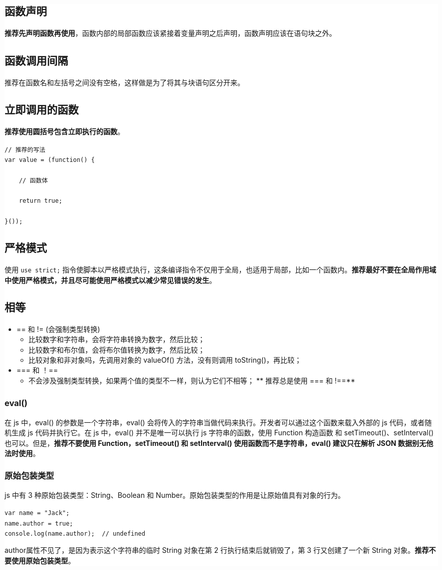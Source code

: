 ## 函数声明
**推荐先声明函数再使用**，函数内部的局部函数应该紧接着变量声明之后声明，函数声明应该在语句块之外。

## 函数调用间隔
推荐在函数名和左括号之间没有空格，这样做是为了将其与块语句区分开来。

## 立即调用的函数
**推荐使用圆括号包含立即执行的函数**。
```
// 推荐的写法
var value = (function() {

	// 函数体

	return true;

}());
```

## 严格模式
使用 `use strict;` 指令使脚本以严格模式执行，这条编译指令不仅用于全局，也适用于局部，比如一个函数内。**推荐最好不要在全局作用域中使用严格模式，并且尽可能使用严格模式以减少常见错误的发生**。

## 相等
- == 和 != (会强制类型转换)
	- 比较数字和字符串，会将字符串转换为数字，然后比较；
	- 比较数字和布尔值，会将布尔值转换为数字，然后比较；
	- 比较对象和非对象吗，先调用对象的 valueOf() 方法，没有则调用 toString()，再比较；
- === 和 ！==
	- 不会涉及强制类型转换，如果两个值的类型不一样，则认为它们不相等；
** 推荐总是使用 === 和 !==**

### eval()
在 js 中，eval() 的参数是一个字符串，eval() 会将传入的字符串当做代码来执行。开发者可以通过这个函数来载入外部的 js 代码，或者随机生成 js 代码并执行它。在 js 中，eval() 并不是唯一可以执行 js 字符串的函数，使用 Function 构造函数 和 setTimeout()、setInterval() 也可以。但是，**推荐不要使用 Function，setTimeout() 和 setInterval() 使用函数而不是字符串，eval() 建议只在解析 JSON 数据别无他法时使用**。

### 原始包装类型
js 中有 3 种原始包装类型：String、Boolean 和 Number。原始包装类型的作用是让原始值具有对象的行为。
```
var name = "Jack";
name.author = true;
console.log(name.author);  // undefined
```
author属性不见了，是因为表示这个字符串的临时 String 对象在第 2 行执行结束后就销毁了，第 3 行又创建了一个新 String 对象。**推荐不要使用原始包装类型**。